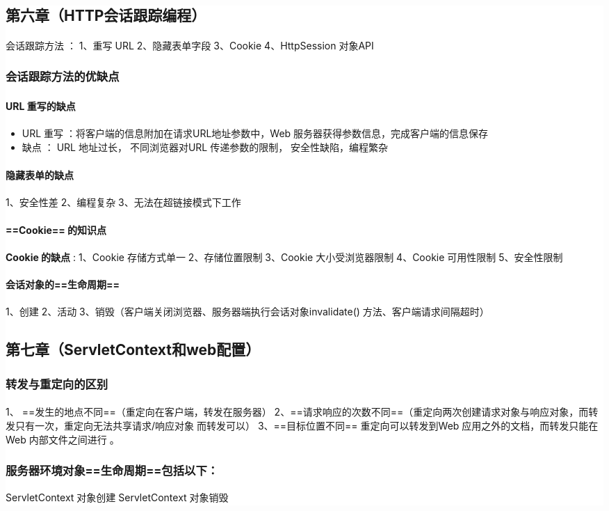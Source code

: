 

## 第六章（HTTP会话跟踪编程）
会话跟踪方法 ： 
1、重写 URL
2、隐藏表单字段
3、Cookie
4、HttpSession  对象API 
### 会话跟踪方法的优缺点 


#### URL 重写的缺点
- URL 重写 ：将客户端的信息附加在请求URL地址参数中，Web 服务器获得参数信息，完成客户端的信息保存
 - 缺点 ： URL  地址过长， 不同浏览器对URL 传递参数的限制， 安全性缺陷，编程繁杂  

#### 隐藏表单的缺点
1、安全性差
2、编程复杂
3、无法在超链接模式下工作
#### ==Cookie==  的知识点
**Cookie 的缺点** :
1、Cookie 存储方式单一
2、存储位置限制
3、Cookie   大小受浏览器限制
4、Cookie  可用性限制
5、安全性限制

#### 会话对象的==生命周期==
1、创建
2、活动
3、销毁（客户端关闭浏览器、服务器端执行会话对象invalidate() 方法、客户端请求间隔超时）
## 第七章（ServletContext和web配置）
### 转发与重定向的区别
1、 ==发生的地点不同==（重定向在客户端，转发在服务器）
2、==请求响应的次数不同==（重定向两次创建请求对象与响应对象，而转发只有一次，重定向无法共享请求/响应对象  而转发可以）
3、==目标位置不同== 重定向可以转发到Web 应用之外的文档，而转发只能在Web 内部文件之间进行 。

### 服务器环境对象==生命周期==包括以下：
ServletContext 对象创建
ServletContext 对象销毁



